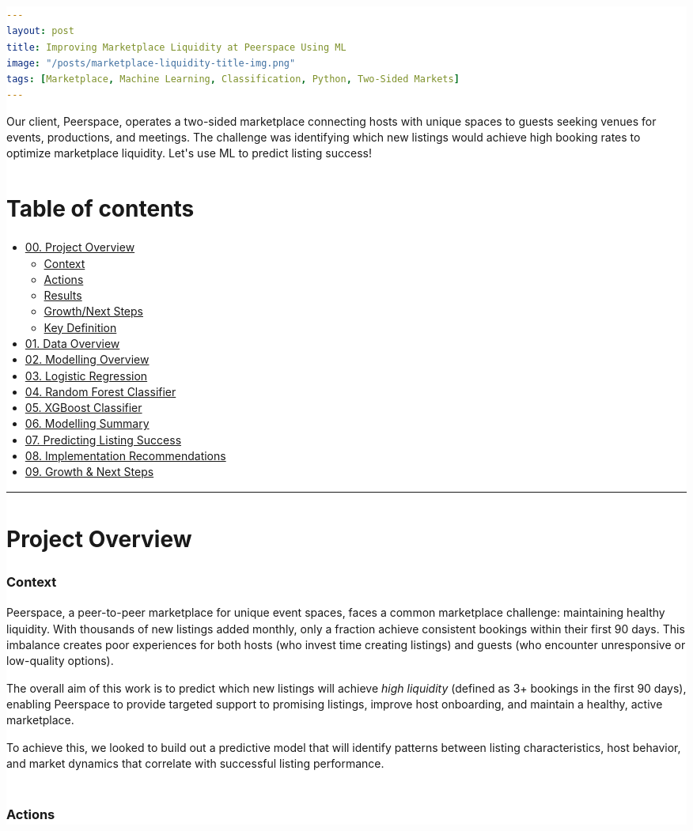 ```yaml
---
layout: post
title: Improving Marketplace Liquidity at Peerspace Using ML
image: "/posts/marketplace-liquidity-title-img.png"
tags: [Marketplace, Machine Learning, Classification, Python, Two-Sided Markets]
---
```


Our client, Peerspace, operates a two-sided marketplace connecting hosts with unique spaces to guests seeking venues for events, productions, and meetings. The challenge was identifying which new listings would achieve high booking rates to optimize marketplace liquidity. Let's use ML to predict listing success!

# Table of contents

- [00. Project Overview](#overview-main)
    - [Context](#overview-context)
    - [Actions](#overview-actions)
    - [Results](#overview-results)
    - [Growth/Next Steps](#overview-growth)
    - [Key Definition](#overview-definition)
- [01. Data Overview](#data-overview)
- [02. Modelling Overview](#modelling-overview)
- [03. Logistic Regression](#logreg-title)
- [04. Random Forest Classifier](#rf-title)
- [05. XGBoost Classifier](#xgb-title)
- [06. Modelling Summary](#modelling-summary)
- [07. Predicting Listing Success](#modelling-predictions)
- [08. Implementation Recommendations](#implementation-recommendations)
- [09. Growth & Next Steps](#growth-next-steps)

___

# Project Overview  <a name="overview-main"></a>

### Context <a name="overview-context"></a>

Peerspace, a peer-to-peer marketplace for unique event spaces, faces a common marketplace challenge: maintaining healthy liquidity. With thousands of new listings added monthly, only a fraction achieve consistent bookings within their first 90 days. This imbalance creates poor experiences for both hosts (who invest time creating listings) and guests (who encounter unresponsive or low-quality options).

The overall aim of this work is to predict which new listings will achieve *high liquidity* (defined as 3+ bookings in the first 90 days), enabling Peerspace to provide targeted support to promising listings, improve host onboarding, and maintain a healthy, active marketplace.

To achieve this, we looked to build out a predictive model that will identify patterns between listing characteristics, host behavior, and market dynamics that correlate with successful listing performance.
<br>
<br>
### Actions <a name="overview-actions"></a>
